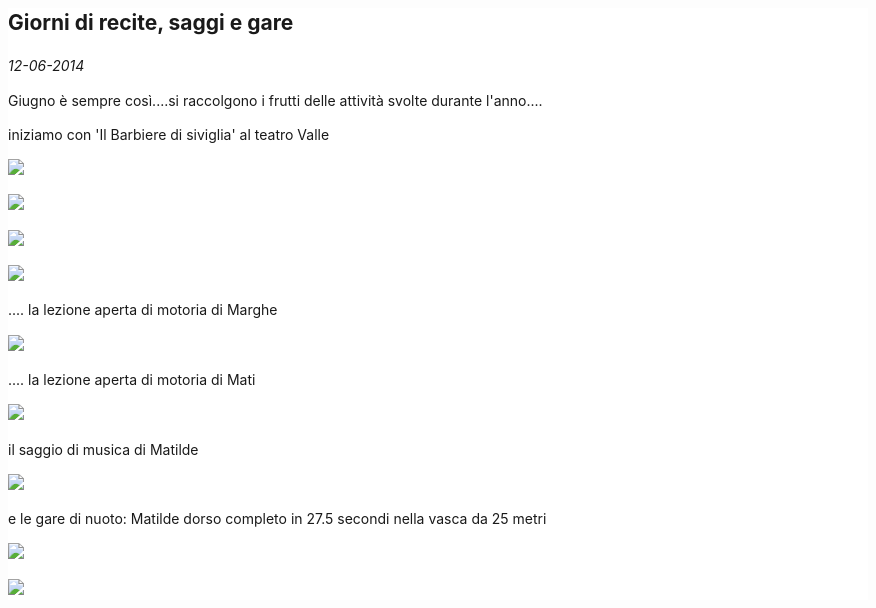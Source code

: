   
 

## Giorni di recite, saggi e gare
*12-06-2014*

 
  
   Giugno è sempre così....si raccolgono i frutti delle attività svolte durante l'anno....
  
  
   iniziamo con 'Il Barbiere di siviglia' al teatro Valle
  


   ![](img/uploads_2014_06_LOCANDINA-BARBIERE1.jpg)
  
  


   ![](img/uploads_2014_06_barbiere1.jpg)
  
  


   ![](img/uploads_2014_06_barbiere2.jpg)
  
  


   ![](img/uploads_2014_06_barbiere3.jpg)
  
  
  
   .... la lezione aperta di motoria di Marghe
  


   ![](img/uploads_2014_06_motoria_marghe1.jpg)
  
  
  
   .... la lezione aperta di motoria di Mati
  


   ![](img/uploads_2014_06_motoria_mati.jpg)
  
  
  
   il saggio di musica di Matilde
  


   ![](img/uploads_2014_06_musica1.jpg)
  
  
  
   e le gare di nuoto: Matilde dorso completo in 27.5 secondi nella vasca da 25 metri
  


   ![](img/uploads_2014_06_mati_piscina.jpg)
  
  
   ![](img/uploads_2014_06_mati_gare.jpg)
  